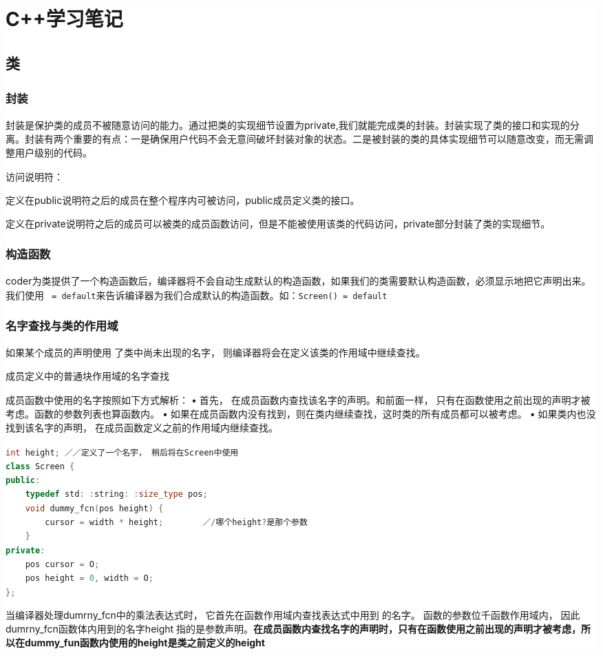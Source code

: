 # C++学习笔记





## 类

### 封装

封装是保护类的成员不被随意访问的能力。通过把类的实现细节设置为private,我们就能完成类的封装。封装实现了类的接口和实现的分离。封装有两个重要的有点：一是确保用户代码不会无意间破坏封装对象的状态。二是被封装的类的具体实现细节可以随意改变，而无需调整用户级别的代码。

访问说明符：

定义在public说明符之后的成员在整个程序内可被访问，public成员定义类的接口。

定义在private说明符之后的成员可以被类的成员函数访问，但是不能被使用该类的代码访问，private部分封装了类的实现细节。





### 构造函数

coder为类提供了一个构造函数后，编译器将不会自动生成默认的构造函数，如果我们的类需要默认构造函数，必须显示地把它声明出来。我们使用 ` = default`来告诉编译器为我们合成默认的构造函数。如：`Screen() = default`



### 名字查找与类的作用域

如果某个成员的声明使用 了类中尚未出现的名字， 则编译器将会在定义该类的作用域中继续查找。

成员定义中的普通块作用域的名字查找

成员函数中使用的名字按照如下方式解析：
• 首先， 在成员函数内查找该名字的声明。和前面一样， 只有在函数使用之前出现的声明才被考虑。函数的参数列表也算函数内。
• 如果在成员函数内没有找到，则在类内继续查找，这时类的所有成员都可以被考虑。
• 如果类内也没找到该名字的声明， 在成员函数定义之前的作用域内继续查找。

```c++
int height; ／／定义了一个名宇， 稍后将在Screen中使用
class Screen {
public: 
    typedef std: :string: :size_type pos; 
    void dummy_fcn(pos height) { 
		cursor = width * height;		／/哪个height?是那个参数
	}
private:
	pos cursor = O; 
	pos height = 0, width = O;
};
```

当编译器处理dumrny_fcn中的乘法表达式时， 它首先在函数作用域内查找表达式中用到 的名字。 函数的参数位千函数作用域内， 因此dumrny_fcn函数体内用到的名字height 指的是参数声明。**在成员函数内查找名字的声明时，只有在函数使用之前出现的声明才被考虑，所以在dummy_fun函数内使用的height是类之前定义的height**
